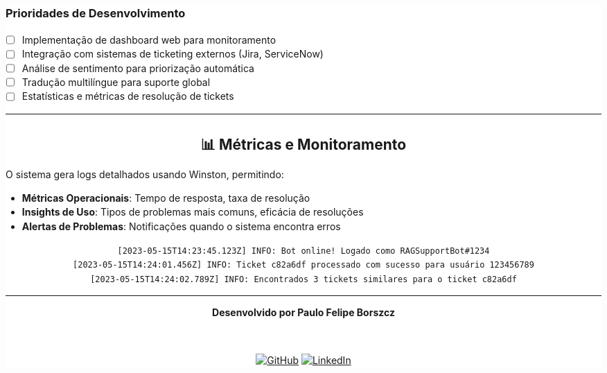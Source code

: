 ### Prioridades de Desenvolvimento

- [ ] Implementação de dashboard web para monitoramento
- [ ] Integração com sistemas de ticketing externos (Jira, ServiceNow)
- [ ] Análise de sentimento para priorização automática
- [ ] Tradução multilíngue para suporte global
- [ ] Estatísticas e métricas de resolução de tickets

---

<div align="center">

## 📊 Métricas e Monitoramento

</div>

O sistema gera logs detalhados usando Winston, permitindo:

- **Métricas Operacionais**: Tempo de resposta, taxa de resolução
- **Insights de Uso**: Tipos de problemas mais comuns, eficácia de resoluções
- **Alertas de Problemas**: Notificações quando o sistema encontra erros 

<div align="center">

```
[2023-05-15T14:23:45.123Z] INFO: Bot online! Logado como RAGSupportBot#1234
[2023-05-15T14:24:01.456Z] INFO: Ticket c82a6df processado com sucesso para usuário 123456789
[2023-05-15T14:24:02.789Z] INFO: Encontrados 3 tickets similares para o ticket c82a6df
```

</div>

---

<div align="center">


**Desenvolvido por Paulo Felipe Borszcz**

<br>

<p>
<a href="https://github.com/Paulo-Borszcz"><img src="https://img.shields.io/badge/GitHub-100000?style=for-the-badge&logo=github&logoColor=white" alt="GitHub"/></a>
<a href="https://www.linkedin.com/in/paulo-borszcz/"><img src="https://img.shields.io/badge/LinkedIn-0077B5?style=for-the-badge&logo=linkedin&logoColor=white" alt="LinkedIn"/></a>
</p>

</div>
